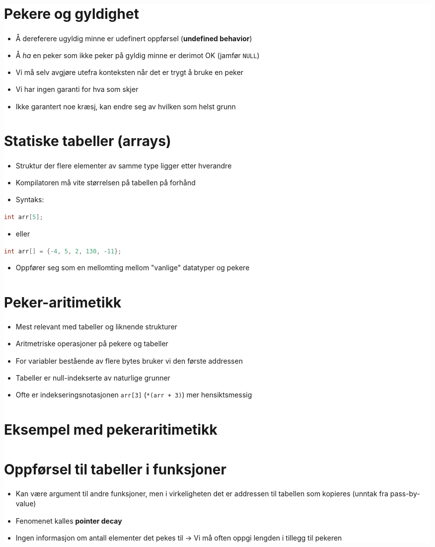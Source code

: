# Pekere og gyldighet


* Å dereferere ugyldig minne er udefinert oppførsel (**undefined behavior**)

* Å *ha* en peker som ikke peker på gyldig minne er derimot OK (jamfør `NULL`)

* Vi må selv avgjøre utefra konteksten når det er trygt å bruke en peker

* Vi har ingen garanti for hva som skjer

* Ikke garantert noe kræsj, kan endre seg av hvilken som helst grunn


# Statiske tabeller (**arrays**)

* Struktur der flere elementer av samme type ligger etter hverandre

* Kompilatoren må vite størrelsen på tabellen på forhånd

* Syntaks:

```C
int arr[5];
```

* eller

```C
int arr[] = {-4, 5, 2, 130, -11};
```

* Oppfører seg som en mellomting mellom "vanlige" datatyper og pekere

# Peker-aritimetikk

* Mest relevant med tabeller og liknende strukturer

* Aritmetriske operasjoner på pekere og tabeller

* For variabler bestående av flere bytes bruker vi den første addressen

* Tabeller er null-indekserte av naturlige grunner

* Ofte er indekseringsnotasjonen `arr[3]` (`*(arr + 3)`) mer hensiktsmessig

# Eksempel med pekeraritimetikk

# Oppførsel til tabeller i funksjoner

* Kan være argument til andre funksjoner, men i virkeligheten det er addressen til tabellen som kopieres (unntak fra pass-by-value)

* Fenomenet kalles **pointer decay**

* Ingen informasjon om antall elementer det pekes til -> Vi må often oppgi lengden i tillegg til pekeren
